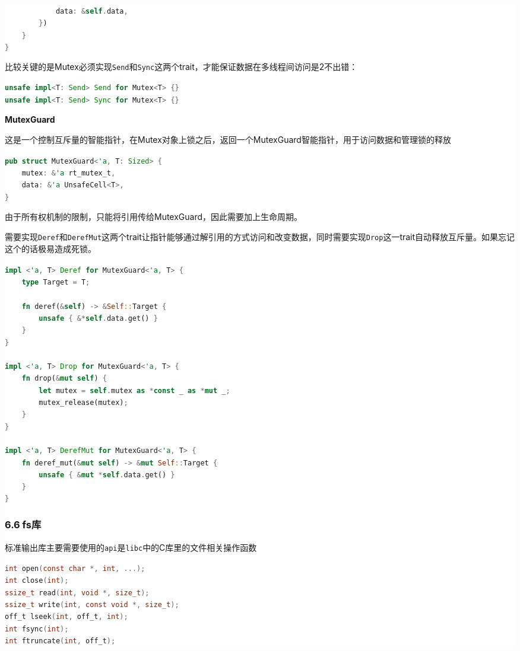 ```rust
            data: &self.data,
        })
    }
}
```

比较关键的是Mutex必须实现`Send`和`Sync`这两个trait，才能保证数据在多线程间访问是2不出错：

```rust
unsafe impl<T: Send> Send for Mutex<T> {}
unsafe impl<T: Send> Sync for Mutex<T> {}
```

**MutexGuard**

这是一个控制互斥量的智能指针，在Mutex对象上锁之后，返回一个MutexGuard智能指针，用于访问数据和管理锁的释放

```rust
pub struct MutexGuard<'a, T: Sized> {
    mutex: &'a rt_mutex_t,
    data: &'a UnsafeCell<T>,
}
```

由于所有权机制的限制，只能将引用传给MutexGuard，因此需要加上生命周期。

需要实现`Deref`和`DerefMut`这两个trait让指针能够通过解引用的方式访问和改变数据，同时需要实现`Drop`这一trait自动释放互斥量。如果忘记这个的话极易造成死锁。

```rust
impl <'a, T> Deref for MutexGuard<'a, T> {
    type Target = T;

    fn deref(&self) -> &Self::Target {
        unsafe { &*self.data.get() }
    }
}

impl <'a, T> Drop for MutexGuard<'a, T> {
    fn drop(&mut self) {
        let mutex = self.mutex as *const _ as *mut _;
        mutex_release(mutex);
    }
}

impl <'a, T> DerefMut for MutexGuard<'a, T> {
    fn deref_mut(&mut self) -> &mut Self::Target {
        unsafe { &mut *self.data.get() }
    }
}
```

### 6.6 fs库

标准输出库主要需要使用的`api`是`libc`中的C库里的文件相关操作函数

```c
int open(const char *, int, ...);
int close(int);
ssize_t read(int, void *, size_t);
ssize_t write(int, const void *, size_t);
off_t lseek(int, off_t, int);
int fsync(int);
int ftruncate(int, off_t);
```
